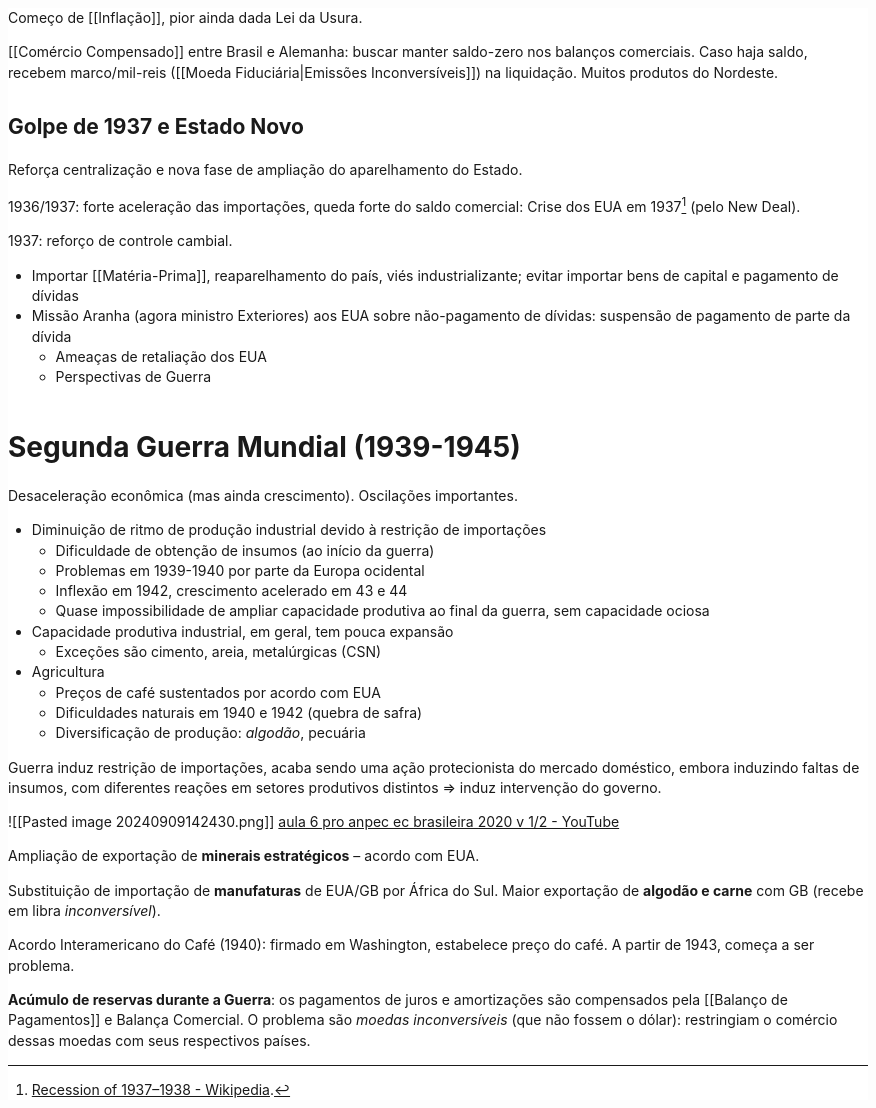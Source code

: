 Começo de [[Inflação]], pior ainda dada Lei da Usura.

[[Comércio Compensado]] entre Brasil e Alemanha: buscar manter saldo-zero nos balanços comerciais. Caso haja saldo, recebem marco/mil-reis ([[Moeda Fiduciária|Emissões Inconversíveis]]) na liquidação. Muitos produtos do Nordeste.

## Golpe de 1937 e Estado Novo
Reforça centralização e nova fase de ampliação do aparelhamento do Estado.

1936/1937: forte aceleração das importações, queda forte do saldo comercial: Crise dos EUA em 1937[^3] (pelo New Deal).

1937: reforço de controle cambial.
- Importar [[Matéria-Prima]], reaparelhamento do país, viés industrializante; evitar importar bens de capital e pagamento de dívidas
- Missão Aranha (agora ministro Exteriores) aos EUA sobre não-pagamento de dívidas: suspensão de pagamento de parte da dívida
	- Ameaças de retaliação dos EUA
	- Perspectivas de Guerra

# Segunda Guerra Mundial (1939-1945)
Desaceleração econômica (mas ainda crescimento). Oscilações importantes. 
- Diminuição de ritmo de produção industrial devido à restrição de importações
	- Dificuldade de obtenção de insumos (ao início da guerra)
	- Problemas em 1939-1940 por parte da Europa ocidental
	- Inflexão em 1942, crescimento acelerado em 43 e 44
	- Quase impossibilidade de ampliar capacidade produtiva ao final da guerra, sem capacidade ociosa
- Capacidade produtiva industrial, em geral, tem pouca expansão
	- Exceções são cimento, areia, metalúrgicas (CSN)
- Agricultura
	- Preços de café sustentados por acordo com EUA
	- Dificuldades naturais em 1940 e 1942 (quebra de safra)
	- Diversificação de produção: *algodão*, pecuária

Guerra induz restrição de importações, acaba sendo uma ação protecionista do mercado doméstico, embora induzindo faltas de insumos, com diferentes reações em setores produtivos distintos => induz intervenção do governo. 

![[Pasted image 20240909142430.png]]
[aula 6 pro anpec ec brasileira 2020 v 1/2 - YouTube](https://youtu.be/iE2cXJ7k16Y?list=PLjS6FkCID3JVWybnF3Bo4Nq7ssZi54G8u&t=1033)

Ampliação de exportação de **minerais estratégicos** – acordo com EUA.

Substituição de importação de **manufaturas** de EUA/GB por África do Sul. Maior exportação de **algodão e carne** com GB (recebe em libra *inconversível*).

Acordo Interamericano do Café (1940): firmado em Washington, estabelece preço do café. A partir de 1943, começa a ser problema.

**Acúmulo de reservas durante a Guerra**: os pagamentos de juros e amortizações são compensados pela [[Balanço de Pagamentos]] e Balança Comercial. O problema são *moedas inconversíveis* (que não fossem o dólar): restringiam o comércio dessas moedas com seus respectivos países.


[^1]: Carteira de Redesconto.
[^2]: [[Renda Líquida Enviada ao Exterior]].
[^3]: [Recession of 1937–1938 - Wikipedia](https://en.wikipedia.org/wiki/Recession_of_1937%E2%80%931938).
[^4]: Há leis desde 1936-1938: Lei nº 185 01/1936 e Decreto-Lei nº 399 04/1938 regulamentam a *instituição* do salário mínimo. Decreto-Lei nº 2162 1º Maio 1940 *fixa os valores* dele (efetivamente implementa). 
[^5]: Os Rumos da Política Econômica.
[^6]: História Econômica do Brasil.
[^7]: Ex-ministro da Guerra de Vargas.
[^8]: Que argumentam que inflação se dá devido à "falta real" de produtos, estrangulamentos intersetoriais.